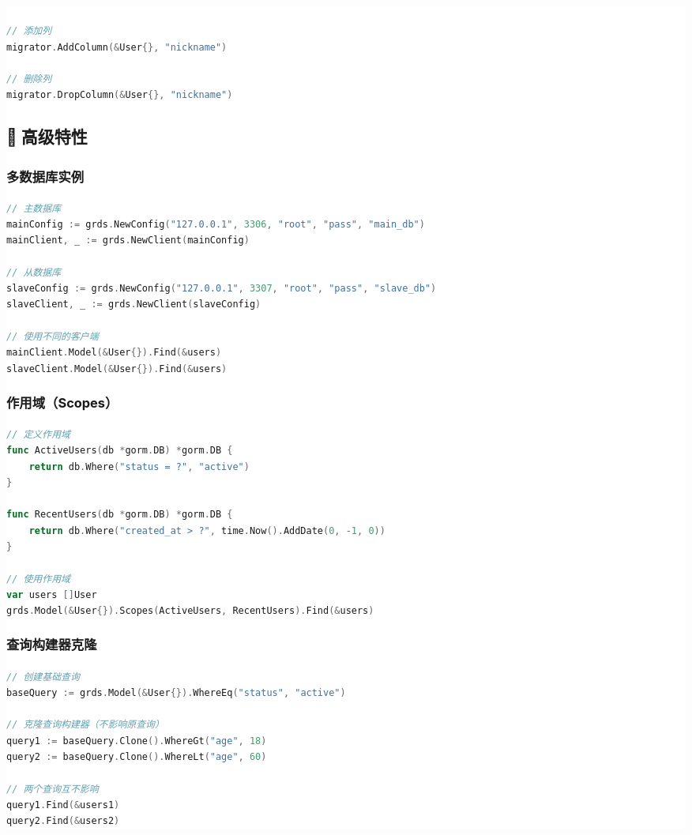 ```go

// 添加列
migrator.AddColumn(&User{}, "nickname")

// 删除列
migrator.DropColumn(&User{}, "nickname")
```

## 🔧 高级特性

### 多数据库实例

```go
// 主数据库
mainConfig := grds.NewConfig("127.0.0.1", 3306, "root", "pass", "main_db")
mainClient, _ := grds.NewClient(mainConfig)

// 从数据库
slaveConfig := grds.NewConfig("127.0.0.1", 3307, "root", "pass", "slave_db")
slaveClient, _ := grds.NewClient(slaveConfig)

// 使用不同的客户端
mainClient.Model(&User{}).Find(&users)
slaveClient.Model(&User{}).Find(&users)
```

### 作用域（Scopes）

```go
// 定义作用域
func ActiveUsers(db *gorm.DB) *gorm.DB {
    return db.Where("status = ?", "active")
}

func RecentUsers(db *gorm.DB) *gorm.DB {
    return db.Where("created_at > ?", time.Now().AddDate(0, -1, 0))
}

// 使用作用域
var users []User
grds.Model(&User{}).Scopes(ActiveUsers, RecentUsers).Find(&users)
```

### 查询构建器克隆

```go
// 创建基础查询
baseQuery := grds.Model(&User{}).WhereEq("status", "active")

// 克隆查询构建器（不影响原查询）
query1 := baseQuery.Clone().WhereGt("age", 18)
query2 := baseQuery.Clone().WhereLt("age", 60)

// 两个查询互不影响
query1.Find(&users1)
query2.Find(&users2)
```
